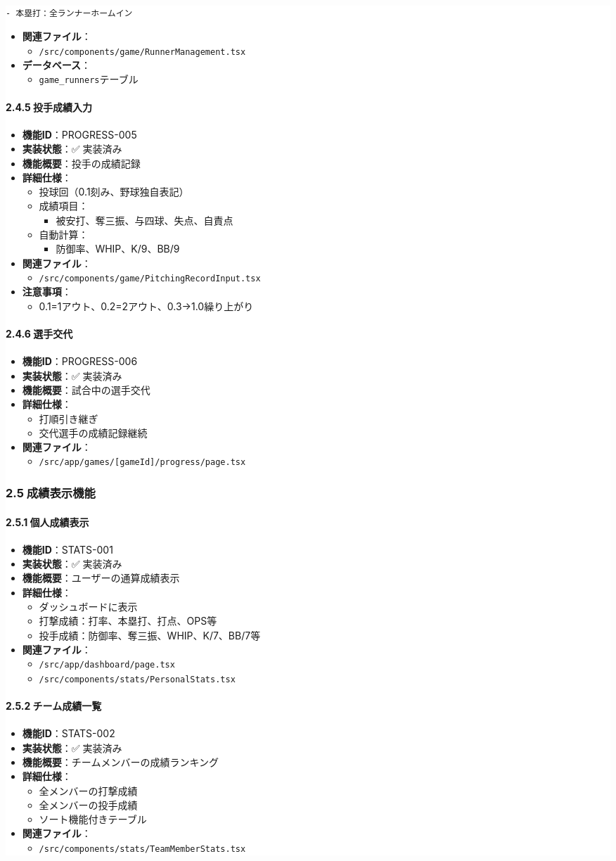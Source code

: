     - 本塁打：全ランナーホームイン
- **関連ファイル**：
  - `/src/components/game/RunnerManagement.tsx`
- **データベース**：
  - `game_runners`テーブル

#### 2.4.5 投手成績入力
- **機能ID**：PROGRESS-005
- **実装状態**：✅ 実装済み
- **機能概要**：投手の成績記録
- **詳細仕様**：
  - 投球回（0.1刻み、野球独自表記）
  - 成績項目：
    - 被安打、奪三振、与四球、失点、自責点
  - 自動計算：
    - 防御率、WHIP、K/9、BB/9
- **関連ファイル**：
  - `/src/components/game/PitchingRecordInput.tsx`
- **注意事項**：
  - 0.1=1アウト、0.2=2アウト、0.3→1.0繰り上がり

#### 2.4.6 選手交代
- **機能ID**：PROGRESS-006
- **実装状態**：✅ 実装済み
- **機能概要**：試合中の選手交代
- **詳細仕様**：
  - 打順引き継ぎ
  - 交代選手の成績記録継続
- **関連ファイル**：
  - `/src/app/games/[gameId]/progress/page.tsx`

### 2.5 成績表示機能

#### 2.5.1 個人成績表示
- **機能ID**：STATS-001
- **実装状態**：✅ 実装済み
- **機能概要**：ユーザーの通算成績表示
- **詳細仕様**：
  - ダッシュボードに表示
  - 打撃成績：打率、本塁打、打点、OPS等
  - 投手成績：防御率、奪三振、WHIP、K/7、BB/7等
- **関連ファイル**：
  - `/src/app/dashboard/page.tsx`
  - `/src/components/stats/PersonalStats.tsx`

#### 2.5.2 チーム成績一覧
- **機能ID**：STATS-002
- **実装状態**：✅ 実装済み
- **機能概要**：チームメンバーの成績ランキング
- **詳細仕様**：
  - 全メンバーの打撃成績
  - 全メンバーの投手成績
  - ソート機能付きテーブル
- **関連ファイル**：
  - `/src/components/stats/TeamMemberStats.tsx`
